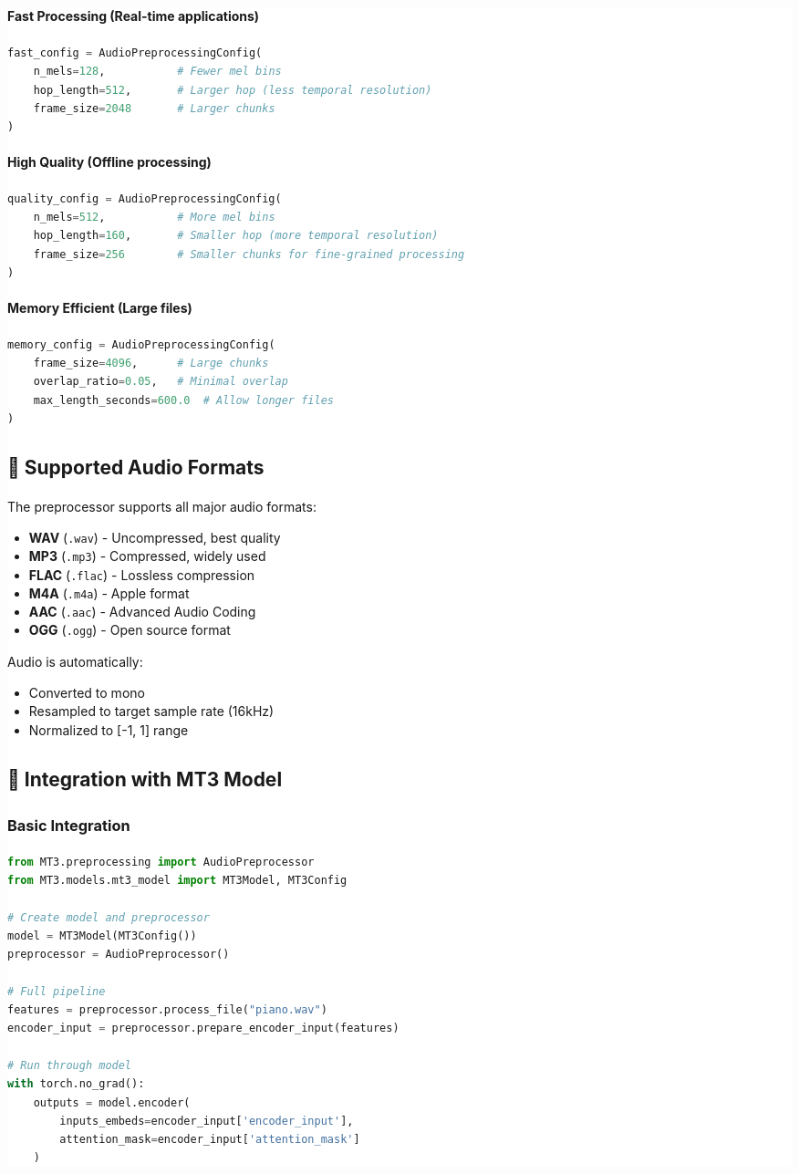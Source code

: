 #### Fast Processing (Real-time applications)
```python
fast_config = AudioPreprocessingConfig(
    n_mels=128,           # Fewer mel bins
    hop_length=512,       # Larger hop (less temporal resolution)
    frame_size=2048       # Larger chunks
)
```

#### High Quality (Offline processing)
```python
quality_config = AudioPreprocessingConfig(
    n_mels=512,           # More mel bins
    hop_length=160,       # Smaller hop (more temporal resolution)
    frame_size=256        # Smaller chunks for fine-grained processing
)
```

#### Memory Efficient (Large files)
```python
memory_config = AudioPreprocessingConfig(
    frame_size=4096,      # Large chunks
    overlap_ratio=0.05,   # Minimal overlap
    max_length_seconds=600.0  # Allow longer files
)
```

## 🎵 Supported Audio Formats

The preprocessor supports all major audio formats:

- **WAV** (`.wav`) - Uncompressed, best quality
- **MP3** (`.mp3`) - Compressed, widely used
- **FLAC** (`.flac`) - Lossless compression
- **M4A** (`.m4a`) - Apple format
- **AAC** (`.aac`) - Advanced Audio Coding
- **OGG** (`.ogg`) - Open source format

Audio is automatically:
- Converted to mono
- Resampled to target sample rate (16kHz)
- Normalized to [-1, 1] range

## 🔧 Integration with MT3 Model

### Basic Integration

```python
from MT3.preprocessing import AudioPreprocessor
from MT3.models.mt3_model import MT3Model, MT3Config

# Create model and preprocessor
model = MT3Model(MT3Config())
preprocessor = AudioPreprocessor()

# Full pipeline
features = preprocessor.process_file("piano.wav")
encoder_input = preprocessor.prepare_encoder_input(features)

# Run through model
with torch.no_grad():
    outputs = model.encoder(
        inputs_embeds=encoder_input['encoder_input'],
        attention_mask=encoder_input['attention_mask']
    )
```
